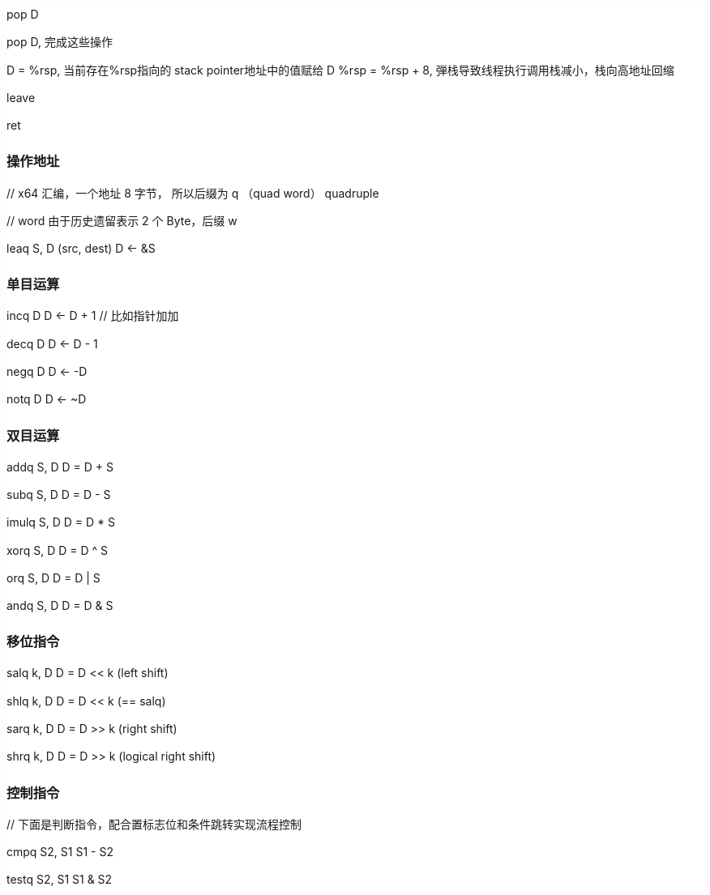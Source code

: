 pop D

pop D, 完成这些操作 

D = %rsp, 当前存在%rsp指向的 stack pointer地址中的值赋给 D 
%rsp = %rsp + 8, 弾栈导致线程执行调用栈减小，栈向高地址回缩

leave 

ret

### 操作地址

// x64 汇编，一个地址 8 字节， 所以后缀为 q （quad word） quadruple 

// word 由于历史遗留表示 2 个 Byte，后缀 w 

leaq S, D (src, dest) D <- &S

### 单目运算

incq D D <- D + 1 // 比如指针加加 

decq D D <- D - 1 

negq D D <- -D 

notq D D <- ~D

### 双目运算

addq S, D D = D + S
 
subq S, D D = D - S 

imulq S, D D = D * S 

xorq S, D D = D ^ S 

orq S, D D = D | S 

andq S, D D = D & S

### 移位指令

salq k, D D = D << k (left shift)
 
shlq k, D D = D << k (== salq) 

sarq k, D D = D >> k (right shift) 

shrq k, D D = D >> k (logical right shift)

### 控制指令

// 下面是判断指令，配合置标志位和条件跳转实现流程控制 

cmpq S2, S1 S1 - S2 

testq S2, S1 S1 & S2
